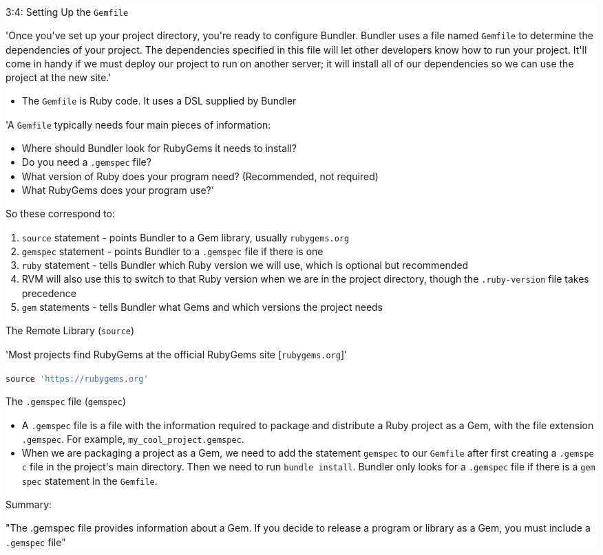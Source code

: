 



3:4: Setting Up the `Gemfile`

'Once you've set up your project directory, you're ready to configure Bundler. Bundler uses a file named `Gemfile` to determine the dependencies of your project. The dependencies specified in this file will let other developers know how to run your project. It'll come in handy if we must deploy our project to run on another server; it will install all of our dependencies so we can use the project at the new site.'

* The `Gemfile` is Ruby code. It uses a DSL supplied by Bundler



'A `Gemfile` typically needs four main pieces of information:

* Where should Bundler look for RubyGems it needs to install?
* Do you need a `.gemspec` file?
* What version of Ruby does your program need? (Recommended, not required)
* What RubyGems does your program use?'



So these correspond to:

1. `source` statement - points Bundler to a Gem library, usually `rubygems.org`
2. `gemspec` statement - points Bundler to a `.gemspec` file if there is one
3. `ruby` statement - tells Bundler which Ruby version we will use, which is optional but recommended
4. RVM will also use this to switch to that Ruby version when we are in the project directory, though the `.ruby-version` file takes precedence
5. `gem` statements - tells Bundler what Gems and which versions the project needs







The Remote Library (`source`)

'Most projects find RubyGems at the official RubyGems site [`rubygems.org`]'

```ruby
source 'https://rubygems.org'
```



The `.gemspec` file (`gemspec`)

* A `.gemspec` file is a file with the information required to package and distribute a Ruby project as a Gem, with the file extension `.gemspec`. For example, `my_cool_project.gemspec`.
* When we are packaging a project as a Gem, we need to add the statement `gemspec` to our `Gemfile` after first creating a `.gemspec` file in the project's main directory. Then we need to run `bundle install`. Bundler only looks for a `.gemspec` file if there is a `gemspec` statement in the `Gemfile`.

Summary:

"The .gemspec file provides information about a Gem. If you decide to release a program or library as a Gem, you must include a `.gemspec` file"
